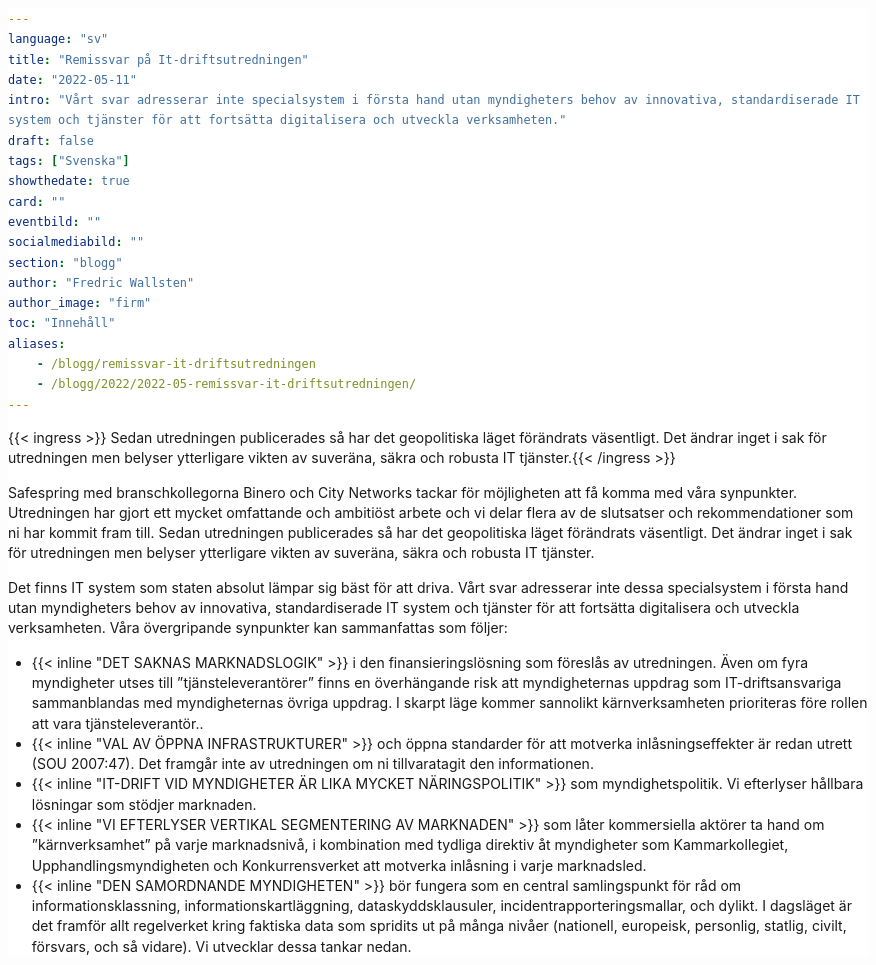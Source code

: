 ```yaml
---
language: "sv"
title: "Remissvar på It-driftsutredningen"
date: "2022-05-11"
intro: "Vårt svar adresserar inte specialsystem i första hand utan myndigheters behov av innovativa, standardiserade IT system och tjänster för att fortsätta digitalisera och utveckla verksamheten."
draft: false
tags: ["Svenska"]
showthedate: true
card: ""
eventbild: ""
socialmediabild: ""
section: "blogg"
author: "Fredric Wallsten"
author_image: "firm"
toc: "Innehåll"
aliases:
    - /blogg/remissvar-it-driftsutredningen
    - /blogg/2022/2022-05-remissvar-it-driftsutredningen/
---
```


{{< ingress >}}
Sedan utredningen publicerades så har det geopolitiska läget förändrats väsentligt. Det ändrar inget i sak för utredningen men belyser ytterligare vikten av suveräna, säkra och robusta IT tjänster.{{< /ingress >}}

Safespring med branschkollegorna Binero och City Networks tackar för möjligheten att få komma med våra synpunkter. Utredningen har gjort ett mycket omfattande och ambitiöst arbete och vi delar flera av de slutsatser och rekommendationer som ni har kommit fram till. Sedan utredningen publicerades så har det geopolitiska läget förändrats väsentligt. Det ändrar inget i sak för utredningen men belyser ytterligare vikten av suveräna, säkra och robusta IT tjänster.

Det finns IT system som staten absolut lämpar sig bäst för att driva. Vårt svar adresserar inte dessa specialsystem i första hand utan myndigheters behov av innovativa, standardiserade IT system och tjänster för att fortsätta digitalisera och utveckla verksamheten. Våra övergripande synpunkter kan sammanfattas som följer:

- {{< inline "DET SAKNAS MARKNADSLOGIK" >}} i den finansieringslösning som föreslås av utredningen. Även om fyra myndigheter utses till ”tjänsteleverantörer” finns en överhängande risk att myndigheternas uppdrag som IT-driftsansvariga sammanblandas med myndigheternas övriga uppdrag. I skarpt läge kommer sannolikt kärnverksamheten prioriteras före rollen att vara tjänsteleverantör..
- {{< inline "VAL AV ÖPPNA INFRASTRUKTURER" >}} och öppna standarder för att motverka inlåsningseffekter är redan utrett (SOU 2007:47). Det framgår inte av utredningen om ni tillvaratagit den informationen.  
- {{< inline "IT-DRIFT VID MYNDIGHETER ÄR LIKA MYCKET NÄRINGSPOLITIK" >}} som myndighetspolitik. Vi efterlyser hållbara lösningar som stödjer marknaden.
- {{< inline "VI EFTERLYSER VERTIKAL SEGMENTERING AV MARKNADEN" >}} som låter kommersiella aktörer ta hand om ”kärnverksamhet” på varje marknadsnivå, i kombination med tydliga direktiv åt myndigheter som Kammarkollegiet, Upphandlingsmyndigheten och Konkurrensverket att motverka inlåsning i varje marknadsled.
- {{< inline "DEN SAMORDNANDE MYNDIGHETEN" >}} bör fungera som en central samlingspunkt för råd om informationsklassning, informationskartläggning, dataskyddsklausuler, incidentrapporteringsmallar, och dylikt. I dagsläget är det framför allt regelverket kring faktiska data som spridits ut på många nivåer (nationell, europeisk, personlig, statlig, civilt, försvars, och så vidare). Vi utvecklar dessa tankar nedan.

